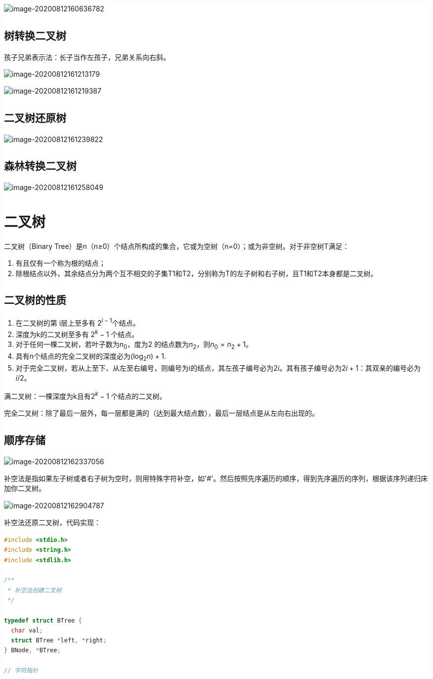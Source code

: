 ![image-20200812160636782](https://i.loli.net/2020/08/12/dC1KeXHqTkWAiwt.png)

## 树转换二叉树

孩子兄弟表示法：长子当作左孩子，兄弟关系向右斜。

![image-20200812161213179](https://i.loli.net/2020/08/12/AiIajQ3DWbTLNFo.png)

![image-20200812161219387](https://i.loli.net/2020/08/12/wfVISzXi4RumLJl.png)

## 二叉树还原树

![image-20200812161239822](https://i.loli.net/2020/08/12/CefWjsUd5XRpoP4.png)

## 森林转换二叉树

![image-20200812161258049](https://i.loli.net/2020/08/12/ah8OqPBMFNAcY5f.png)

# 二叉树

二叉树（Binary Tree）是n（n≥0）个结点所构成的集合，它或为空树（n=0）；或为非空树。对于非空树T满足：

1. 有且仅有一个称为根的结点；
2. 除根结点以外，其余结点分为两个互不相交的子集T1和T2，分别称为T的左子树和右子树，且T1和T2本身都是二叉树。

## 二叉树的性质

1. 在二叉树的第 i层上至多有 $2^{i-1}$个结点。
2. 深度为k的二叉树至多有 $2^k-1$ 个结点。
3. 对于任何一棵二叉树，若叶子数为$n_0$，度为2 的结点数为$n_2$，则$n_0=n_2+1$。
4. 具有n个结点的完全二叉树的深度必为$(\log_2n)+1$.
5. 对于完全二叉树，若从上至下、从左至右编号，则编号为i的结点，其左孩子编号必为$2i$。其有孩子编号必为$2i+1$：其双亲的编号必为$i/2$。

满二叉树：一棵深度为k且有$2^k-1$ 个结点的二叉树。

完全二叉树：除了最后一层外，每一层都是满的（达到最大结点数），最后一层结点是从左向右出现的。

## 顺序存储

![image-20200812162337056](https://i.loli.net/2020/08/12/Msy9jVHC5SlwpkZ.png)

补空法是指如果左子树或者右子树为空时，则用特殊字符补空，如'#'。然后按照先序遍历的顺序，得到先序遍历的序列，根据该序列递归床加你二叉树。

![image-20200812162904787](https://i.loli.net/2020/08/12/TAOlhC571U94XVy.png)

补空法还原二叉树，代码实现：

```c
#include <stdio.h>
#include <string.h>
#include <stdlib.h>

/**
 * 补空法创建二叉树
 */

typedef struct BTree {
  char val;
  struct BTree *left, *right;
} BNode, *BTree;

// 字符指针
```